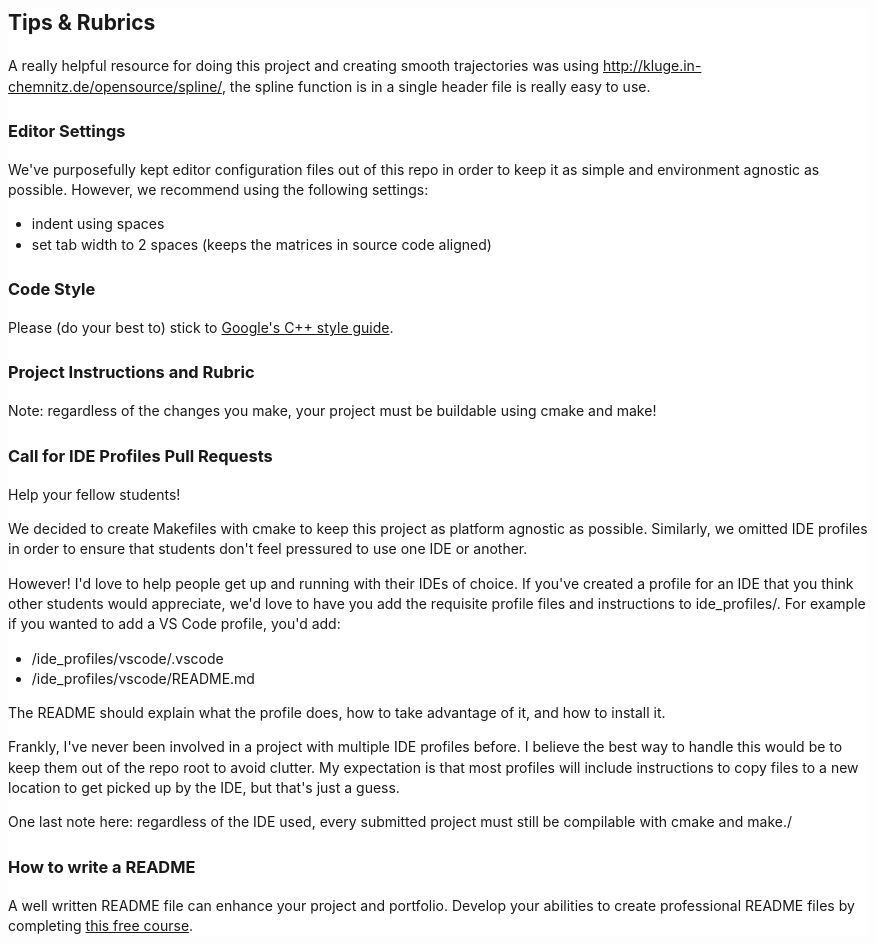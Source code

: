 ## Tips & Rubrics

A really helpful resource for doing this project and creating smooth trajectories was using http://kluge.in-chemnitz.de/opensource/spline/, the spline function is in a single header file is really easy to use.

### Editor Settings

We've purposefully kept editor configuration files out of this repo in order to
keep it as simple and environment agnostic as possible. However, we recommend
using the following settings:

* indent using spaces
* set tab width to 2 spaces (keeps the matrices in source code aligned)

### Code Style

Please (do your best to) stick to [Google's C++ style guide](https://google.github.io/styleguide/cppguide.html).

### Project Instructions and Rubric

Note: regardless of the changes you make, your project must be buildable using
cmake and make!


### Call for IDE Profiles Pull Requests

Help your fellow students!

We decided to create Makefiles with cmake to keep this project as platform
agnostic as possible. Similarly, we omitted IDE profiles in order to ensure
that students don't feel pressured to use one IDE or another.

However! I'd love to help people get up and running with their IDEs of choice.
If you've created a profile for an IDE that you think other students would
appreciate, we'd love to have you add the requisite profile files and
instructions to ide_profiles/. For example if you wanted to add a VS Code
profile, you'd add:

* /ide_profiles/vscode/.vscode
* /ide_profiles/vscode/README.md

The README should explain what the profile does, how to take advantage of it,
and how to install it.

Frankly, I've never been involved in a project with multiple IDE profiles
before. I believe the best way to handle this would be to keep them out of the
repo root to avoid clutter. My expectation is that most profiles will include
instructions to copy files to a new location to get picked up by the IDE, but
that's just a guess.

One last note here: regardless of the IDE used, every submitted project must
still be compilable with cmake and make./

### How to write a README
A well written README file can enhance your project and portfolio.  Develop your abilities to create professional README files by completing [this free course](https://www.udacity.com/course/writing-readmes--ud777).

